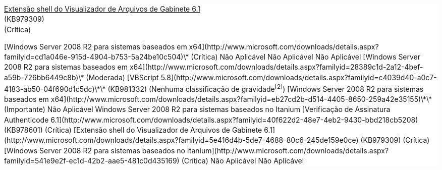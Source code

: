 [Extensão shell do Visualizador de Arquivos de Gabinete 6.1](http://www.microsoft.com/downloads/details.aspx?familyid=a2979c02-2a80-4b84-bf6c-4798064bdf28)  
(KB979309)  
(Crítica)
</td>
<td style="border:1px solid black;">
[Windows Server 2008 R2 para sistemas baseados em x64](http://www.microsoft.com/downloads/details.aspx?familyid=cd1a046e-915d-4904-b753-5a24be10c504)\*  
(Crítica)
</td>
<td style="border:1px solid black;">
Não Aplicável
</td>
<td style="border:1px solid black;">
Não Aplicável
</td>
<td style="border:1px solid black;">
Não Aplicável
</td>
<td style="border:1px solid black;">
[Windows Server 2008 R2 para sistemas baseados em x64](http://www.microsoft.com/downloads/details.aspx?familyid=28389c1d-2a12-4bef-a59b-726bb6449c8b)\*  
(Moderada)
</td>
<td style="border:1px solid black;">
[VBScript 5.8](http://www.microsoft.com/downloads/details.aspx?familyid=c4039d40-a0c7-4183-ab50-04f690d1c5dc)\*\*  
(KB981332)  
(Nenhuma classificação de gravidade<sup>[2]</sup>)
</td>
<td style="border:1px solid black;">
[Windows Server 2008 R2 para sistemas baseados em x64](http://www.microsoft.com/downloads/details.aspx?familyid=eb27cd2b-d514-4405-8650-259a42e35155)\*\*  
(Importante)
</td>
<td style="border:1px solid black;">
Não Aplicável
</td>
</tr>
<tr>
<td style="border:1px solid black;">
Windows Server 2008 R2 para sistemas baseados no Itanium
</td>
<td style="border:1px solid black;">
[Verificação de Assinatura Authenticode 6.1](http://www.microsoft.com/downloads/details.aspx?familyid=40f622d2-48e7-4eb2-9430-bbd218cb5208)  
(KB978601)  
(Crítica)  
[Extensão shell do Visualizador de Arquivos de Gabinete 6.1](http://www.microsoft.com/downloads/details.aspx?familyid=5e416d4b-5de7-4688-80c6-245de159e0ce)  
(KB979309)  
(Crítica)
</td>
<td style="border:1px solid black;">
[Windows Server 2008 R2 para sistemas baseados no Itanium](http://www.microsoft.com/downloads/details.aspx?familyid=541e9e2f-ec1d-42b2-aae5-481c0d435169)  
(Crítica)
</td>
<td style="border:1px solid black;">
Não Aplicável
</td>
<td style="border:1px solid black;">
Não Aplicável
</td>